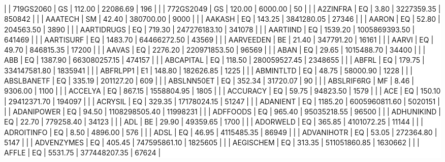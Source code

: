 |  | 719GS2060 | GS | 112.00 | 22086.69 | 196 |
|  | 772GS2049 | GS | 120.00 | 6000.00 | 50 |
|  | A2ZINFRA | EQ | 3.80 | 3227359.35 | 850842 |
|  | AAATECH | SM | 42.40 | 380700.00 | 9000 |
|  | AAKASH | EQ | 143.25 | 3841280.05 | 27346 |
|  | AARON | EQ | 52.80 | 204563.50 | 3890 |
|  | AARTIDRUGS | EQ | 719.30 | 247276183.10 | 341078 |
|  | AARTIIND | EQ | 1539.20 | 1005869393.50 | 641469 |
|  | AARTISURF | EQ | 1483.70 | 64466272.50 | 43569 |
|  | AARVEEDEN | BE | 21.40 | 347791.20 | 16161 |
|  | AARVI | EQ | 49.70 | 846815.35 | 17200 |
|  | AAVAS | EQ | 2276.20 | 220971853.50 | 96569 |
|  | ABAN | EQ | 29.65 | 1015488.70 | 34400 |
|  | ABB | EQ | 1387.90 | 663080257.15 | 474157 |
|  | ABCAPITAL | EQ | 118.50 | 280059527.45 | 2348655 |
|  | ABFRL | EQ | 179.75 | 334147581.80 | 1835941 |
|  | ABFRLPP1 | E1 | 148.80 | 182626.85 | 1225 |
|  | ABMINTLTD | EQ | 48.75 | 58000.90 | 1228 |
|  | ABSLBANETF | EQ | 335.19 | 201127.20 | 609 |
|  | ABSLNN50ET | EQ | 352.34 | 31720.07 | 90 |
|  | ABSLRIF6RG | MF | 8.46 | 9306.00 | 1100 |
|  | ACCELYA | EQ | 867.15 | 1558804.95 | 1805 |
|  | ACCURACY | EQ | 59.75 | 94823.50 | 1579 |
|  | ACE | EQ | 150.10 | 29412371.70 | 194097 |
|  | ACRYSIL | EQ | 329.35 | 17178024.15 | 51247 |
|  | ADANIENT | EQ | 1185.20 | 6005960811.60 | 5020151 |
|  | ADANIPOWER | EQ | 94.50 | 1108298505.40 | 11998231 |
|  | ADFFOODS | EQ | 965.40 | 95035218.55 | 96500 |
|  | ADHUNIKIND | EQ | 22.70 | 779258.40 | 34123 |
|  | ADL | BE | 29.90 | 49359.65 | 1700 |
|  | ADORWELD | EQ | 365.85 | 4101072.25 | 11144 |
|  | ADROITINFO | EQ | 8.50 | 4896.00 | 576 |
|  | ADSL | EQ | 46.95 | 4115485.35 | 86949 |
|  | ADVANIHOTR | EQ | 53.05 | 272364.80 | 5147 |
|  | ADVENZYMES | EQ | 405.45 | 747595861.10 | 1825605 |
|  | AEGISCHEM | EQ | 313.35 | 511051860.85 | 1630662 |
|  | AFFLE | EQ | 5531.75 | 377448207.35 | 67624 |